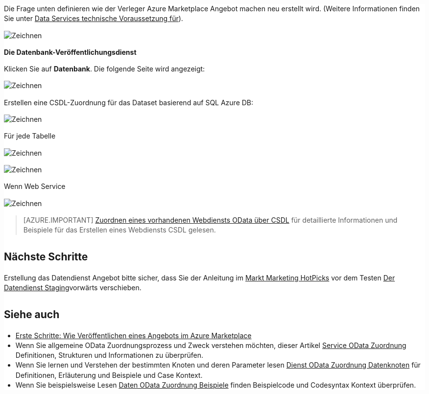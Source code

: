 Die Frage unten definieren wie der Verleger Azure Marketplace Angebot machen neu erstellt wird. (Weitere Informationen finden Sie unter [Data Services technische Voraussetzung für](marketplace-publishing-data-service-creation-prerequisites.md)).

  ![Zeichnen](media/marketplace-publishing-data-service-creation/step-7.2.png)

**Die Datenbank-Veröffentlichungsdienst**

Klicken Sie auf **Datenbank**. Die folgende Seite wird angezeigt:

  ![Zeichnen](media/marketplace-publishing-data-service-creation/step-7.3.png)

Erstellen eine CSDL-Zuordnung für das Dataset basierend auf SQL Azure DB:

  ![Zeichnen](media/marketplace-publishing-data-service-creation/step-7.4.png)

Für jede Tabelle

  ![Zeichnen](media/marketplace-publishing-data-service-creation/step-7.5.png)

  ![Zeichnen](media/marketplace-publishing-data-service-creation/step-7.6.png)

Wenn Web Service

  ![Zeichnen](media/marketplace-publishing-data-service-creation/step-7.7.png)

> [AZURE.IMPORTANT] [Zuordnen eines vorhandenen Webdiensts OData über CSDL](marketplace-publishing-data-service-creation-odata-mapping.md) für detaillierte Informationen und Beispiele für das Erstellen eines Webdiensts CSDL gelesen.

## <a name="next-steps"></a>Nächste Schritte
Erstellung das Datendienst Angebot bitte sicher, dass Sie der Anleitung im [Markt Marketing HotPicks](marketplace-publishing-push-to-staging.md) vor dem Testen [Der Datendienst Staging](marketplace-publishing-data-service-test-in-staging.md)vorwärts verschieben.

## <a name="see-also"></a>Siehe auch
- [Erste Schritte: Wie Veröffentlichen eines Angebots im Azure Marketplace](marketplace-publishing-getting-started.md)
- Wenn Sie allgemeine OData Zuordnungsprozess und Zweck verstehen möchten, dieser Artikel [Service OData Zuordnung](marketplace-publishing-data-service-creation-odata-mapping.md) Definitionen, Strukturen und Informationen zu überprüfen.
- Wenn Sie lernen und Verstehen der bestimmten Knoten und deren Parameter lesen [Dienst OData Zuordnung Datenknoten](marketplace-publishing-data-service-creation-odata-mapping-nodes.md) für Definitionen, Erläuterung und Beispiele und Case Kontext.
- Wenn Sie beispielsweise Lesen [Daten OData Zuordnung Beispiele](marketplace-publishing-data-service-creation-odata-mapping-examples.md) finden Beispielcode und Codesyntax Kontext überprüfen.


[link-pubportal]:https://publish.windowsazure.com

